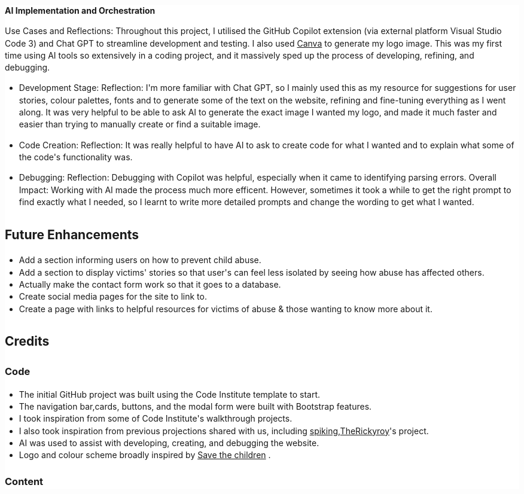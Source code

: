 **AI Implementation and Orchestration**

Use Cases and Reflections:
Throughout this project, I utilised the GitHub Copilot extension (via external platform Visual Studio Code 3) and Chat GPT to streamline development and testing. I also used [Canva](https://www.canva.com/) to generate my logo image. This was my first time using AI tools so extensively in a coding project, and it massively sped up the process of developing, refining, and debugging.

-   Development Stage:
    Reflection: I'm more familiar with Chat GPT, so I mainly used this as my resource for suggestions for user stories, colour palettes, fonts and to generate some of the text on the website, refining and fine-tuning everything as I went along.
    It was very helpful to be able to ask AI to generate the exact image I wanted my logo, and made it much faster and easier than trying to manually create or find a suitable image.

-   Code Creation:
    Reflection: It was really helpful to have AI to ask to create code for what I wanted and to explain what some of the code's functionality was.

-   Debugging:
    Reflection: Debugging with Copilot was helpful, especially when it came to identifying parsing errors.
    Overall Impact:
    Working with AI made the process much more efficent. However, sometimes it took a while to get the right prompt to find exactly what I needed, so I learnt to write more detailed prompts and change the wording to get what I wanted.

## Future Enhancements

-   Add a section informing users on how to prevent child abuse.
-   Add a section to display victims' stories so that user's can feel less isolated by seeing how abuse has affected others.
-   Actually make the contact form work so that it goes to a database.
-   Create social media pages for the site to link to.
-   Create a page with links to helpful resources for victims of abuse & those wanting to know more about it.

## Credits

### Code

-   The initial GitHub project was built using the Code Institute template to start.
-   The navigation bar,cards, buttons, and the modal form were built with Bootstrap features.
-   I took inspiration from some of Code Institute's walkthrough projects.
-   I also took inspiration from previous projections shared with us, including [spiking](https://emilyhugs.github.io/Spike-awareness/),[TheRickyroy](https://github.com/TheRickyroy/astronauts-for-autism)'s project.
-   AI was used to assist with developing, creating, and debugging the website.
-   Logo and colour scheme broadly inspired by [Save the children](https://www.savethechildren.org.uk/) .

### Content
